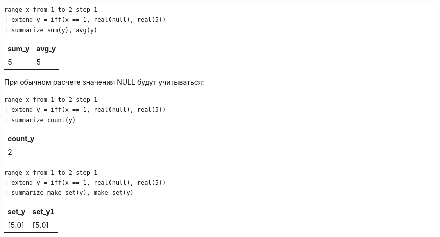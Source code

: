 ```kusto
range x from 1 to 2 step 1
| extend y = iff(x == 1, real(null), real(5))
| summarize sum(y), avg(y)
```

|sum_y|avg_y|
|---|---|
|5|5|

При обычном расчете значения NULL будут учитываться: 

```kusto
range x from 1 to 2 step 1
| extend y = iff(x == 1, real(null), real(5))
| summarize count(y)
```

|count_y|
|---|
|2|

```kusto
range x from 1 to 2 step 1
| extend y = iff(x == 1, real(null), real(5))
| summarize make_set(y), make_set(y)
```

|set_y|set_y1|
|---|---|
|[5.0]|[5.0]|
